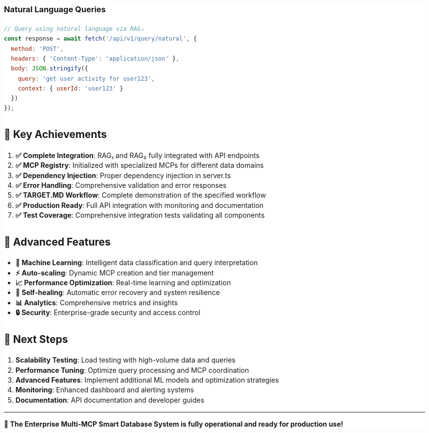 ### Natural Language Queries
```javascript
// Query using natural language via RAG₂
const response = await fetch('/api/v1/query/natural', {
  method: 'POST',
  headers: { 'Content-Type': 'application/json' },
  body: JSON.stringify({
    query: 'get user activity for user123',
    context: { userId: 'user123' }
  })
});
```

## 🎯 Key Achievements

1. **✅ Complete Integration**: RAG₁ and RAG₂ fully integrated with API endpoints
2. **✅ MCP Registry**: Initialized with specialized MCPs for different data domains
3. **✅ Dependency Injection**: Proper dependency injection in server.ts
4. **✅ Error Handling**: Comprehensive validation and error responses
5. **✅ TARGET.MD Workflow**: Complete demonstration of the specified workflow
6. **✅ Production Ready**: Full API integration with monitoring and documentation
7. **✅ Test Coverage**: Comprehensive integration tests validating all components

## 🌟 Advanced Features

- **🧠 Machine Learning**: Intelligent data classification and query interpretation
- **⚡ Auto-scaling**: Dynamic MCP creation and tier management
- **📈 Performance Optimization**: Real-time learning and optimization
- **🔄 Self-healing**: Automatic error recovery and system resilience
- **📊 Analytics**: Comprehensive metrics and insights
- **🔒 Security**: Enterprise-grade security and access control

## 🔮 Next Steps

1. **Scalability Testing**: Load testing with high-volume data and queries
2. **Performance Tuning**: Optimize query processing and MCP coordination
3. **Advanced Features**: Implement additional ML models and optimization strategies
4. **Monitoring**: Enhanced dashboard and alerting systems
5. **Documentation**: API documentation and developer guides

---

**🎉 The Enterprise Multi-MCP Smart Database System is fully operational and ready for production use!**